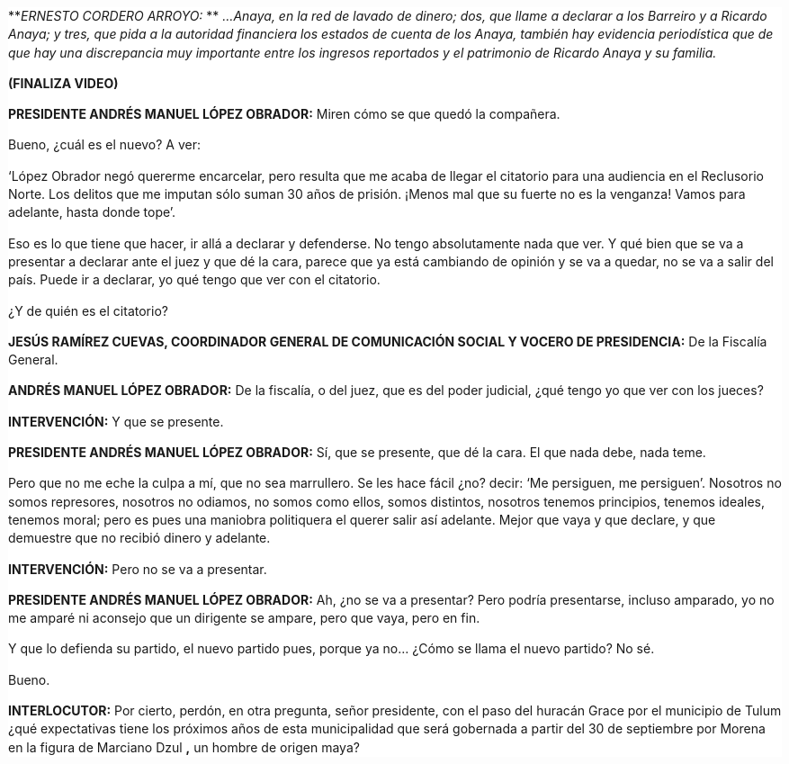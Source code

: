 **_ERNESTO CORDERO ARROYO:_ ** _…Anaya, en la red de lavado de dinero; dos,
que llame a declarar a los Barreiro y a Ricardo Anaya; y tres, que pida a la
autoridad financiera los estados de cuenta de los Anaya, también hay evidencia
periodística que de que hay una discrepancia muy importante entre los ingresos
reportados y el patrimonio de Ricardo Anaya y su familia._

**(FINALIZA VIDEO)**

**PRESIDENTE ANDRÉS MANUEL LÓPEZ OBRADOR:** Miren cómo se que quedó la
compañera.

Bueno, ¿cuál es el nuevo? A ver:

‘López Obrador negó quererme encarcelar, pero resulta que me acaba de llegar
el citatorio para una audiencia en el Reclusorio Norte. Los delitos que me
imputan sólo suman 30 años de prisión. ¡Menos mal que su fuerte no es la
venganza! Vamos para adelante, hasta donde tope’.

Eso es lo que tiene que hacer, ir allá a declarar y defenderse. No tengo
absolutamente nada que ver. Y qué bien que se va a presentar a declarar ante
el juez y que dé la cara, parece que ya está cambiando de opinión y se va a
quedar, no se va a salir del país. Puede ir a declarar, yo qué tengo que ver
con el citatorio.

¿Y de quién es el citatorio?

**JESÚS RAMÍREZ CUEVAS, COORDINADOR GENERAL DE COMUNICACIÓN SOCIAL Y VOCERO DE
PRESIDENCIA:** De la Fiscalía General.

**ANDRÉS MANUEL LÓPEZ OBRADOR:** De la fiscalía, o del juez, que es del poder
judicial, ¿qué tengo yo que ver con los jueces?

**INTERVENCIÓN:** Y que se presente.

**PRESIDENTE ANDRÉS MANUEL LÓPEZ OBRADOR:** Sí, que se presente, que dé la
cara. El que nada debe, nada teme.

Pero que no me eche la culpa a mí, que no sea marrullero. Se les hace fácil
¿no? decir: ‘Me persiguen, me persiguen’. Nosotros no somos represores,
nosotros no odiamos, no somos como ellos, somos distintos, nosotros tenemos
principios, tenemos ideales, tenemos moral; pero es pues una maniobra
politiquera el querer salir así adelante. Mejor que vaya y que declare, y que
demuestre que no recibió dinero y adelante.

**INTERVENCIÓN:** Pero no se va a presentar.

**PRESIDENTE ANDRÉS MANUEL LÓPEZ OBRADOR:** Ah, ¿no se va a presentar? Pero
podría presentarse, incluso amparado, yo no me amparé ni aconsejo que un
dirigente se ampare, pero que vaya, pero en fin.

Y que lo defienda su partido, el nuevo partido pues, porque ya no… ¿Cómo se
llama el nuevo partido? No sé.

Bueno.

**INTERLOCUTOR:** Por cierto, perdón, en otra pregunta, señor presidente, con
el paso del huracán Grace por el municipio de Tulum ¿qué expectativas tiene
los próximos años de esta municipalidad que será gobernada a partir del 30 de
septiembre por Morena en la figura de Marciano Dzul **,** un hombre de origen
maya?
